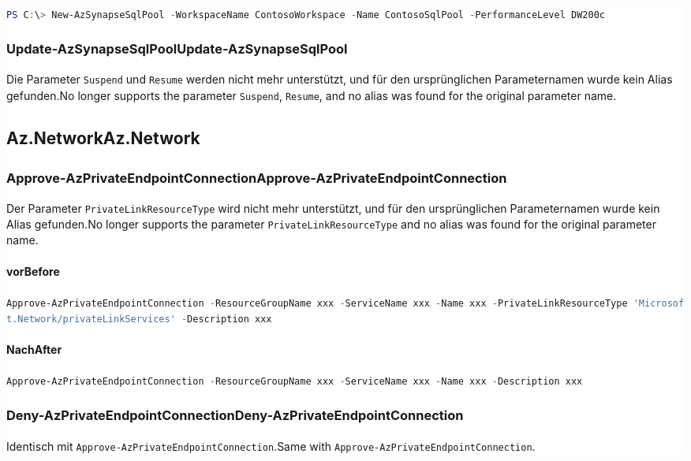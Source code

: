 ```powershell
PS C:\> New-AzSynapseSqlPool -WorkspaceName ContosoWorkspace -Name ContosoSqlPool -PerformanceLevel DW200c
```

### <a name="update-azsynapsesqlpool"></a><span data-ttu-id="06c7b-315">Update-AzSynapseSqlPool</span><span class="sxs-lookup"><span data-stu-id="06c7b-315">Update-AzSynapseSqlPool</span></span>

<span data-ttu-id="06c7b-316">Die Parameter `Suspend` und `Resume` werden nicht mehr unterstützt, und für den ursprünglichen Parameternamen wurde kein Alias gefunden.</span><span class="sxs-lookup"><span data-stu-id="06c7b-316">No longer supports the parameter `Suspend`, `Resume`, and no alias was found for the original parameter name.</span></span>

## <a name="aznetwork"></a><span data-ttu-id="06c7b-317">Az.Network</span><span class="sxs-lookup"><span data-stu-id="06c7b-317">Az.Network</span></span>

### <a name="approve-azprivateendpointconnection"></a><span data-ttu-id="06c7b-318">Approve-AzPrivateEndpointConnection</span><span class="sxs-lookup"><span data-stu-id="06c7b-318">Approve-AzPrivateEndpointConnection</span></span>

<span data-ttu-id="06c7b-319">Der Parameter `PrivateLinkResourceType` wird nicht mehr unterstützt, und für den ursprünglichen Parameternamen wurde kein Alias gefunden.</span><span class="sxs-lookup"><span data-stu-id="06c7b-319">No longer supports the parameter `PrivateLinkResourceType` and no alias was found for the original parameter name.</span></span>

#### <a name="before"></a><span data-ttu-id="06c7b-320">vor</span><span class="sxs-lookup"><span data-stu-id="06c7b-320">Before</span></span>

```powershell
Approve-AzPrivateEndpointConnection -ResourceGroupName xxx -ServiceName xxx -Name xxx -PrivateLinkResourceType 'Microsoft.Network/privateLinkServices' -Description xxx
```

#### <a name="after"></a><span data-ttu-id="06c7b-321">Nach</span><span class="sxs-lookup"><span data-stu-id="06c7b-321">After</span></span>

```powershell
Approve-AzPrivateEndpointConnection -ResourceGroupName xxx -ServiceName xxx -Name xxx -Description xxx
```

### <a name="deny-azprivateendpointconnection"></a><span data-ttu-id="06c7b-322">Deny-AzPrivateEndpointConnection</span><span class="sxs-lookup"><span data-stu-id="06c7b-322">Deny-AzPrivateEndpointConnection</span></span>

<span data-ttu-id="06c7b-323">Identisch mit `Approve-AzPrivateEndpointConnection`.</span><span class="sxs-lookup"><span data-stu-id="06c7b-323">Same with `Approve-AzPrivateEndpointConnection`.</span></span>
